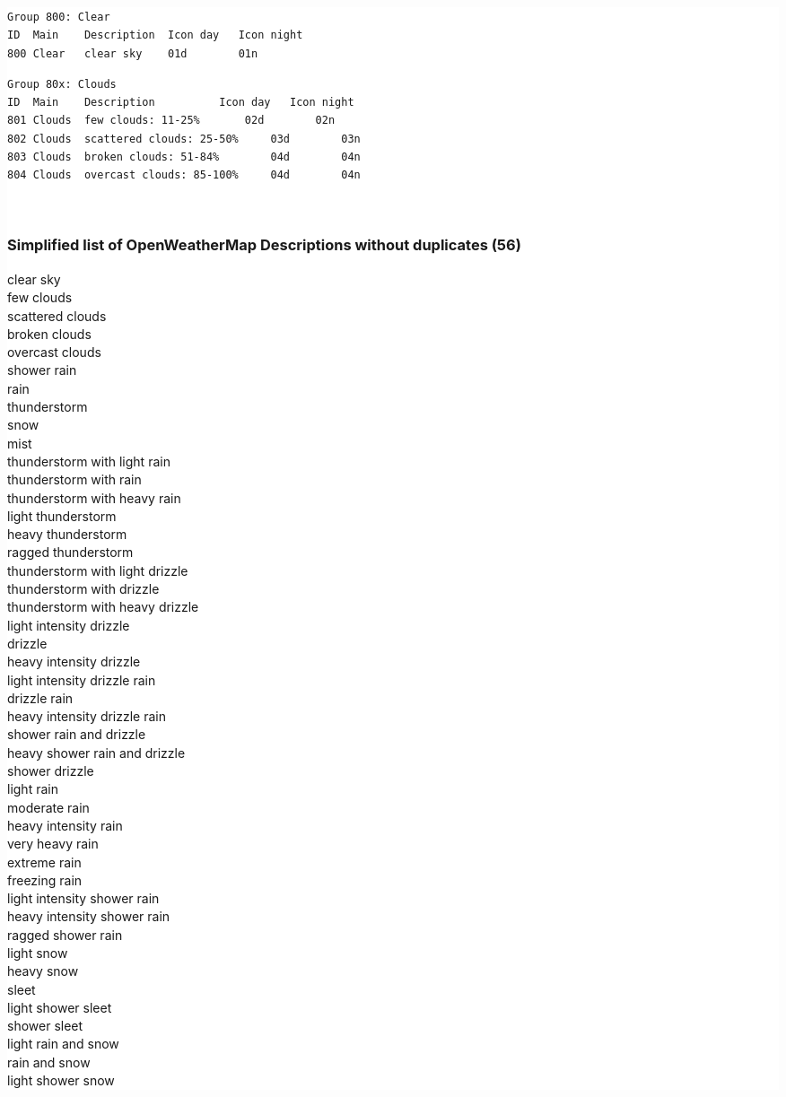 ```
Group 800: Clear
ID	Main	Description	 Icon day	Icon night
800	Clear	clear sky	 01d		01n
```

```
Group 80x: Clouds
ID	Main	Description	   		 Icon day	Icon night
801	Clouds	few clouds: 11-25%		 02d		02n
802	Clouds	scattered clouds: 25-50%	 03d		03n
803	Clouds	broken clouds: 51-84%		 04d		04n
804	Clouds	overcast clouds: 85-100%	 04d		04n
```

<br>

### Simplified list of OpenWeatherMap Descriptions without duplicates (56)

clear sky  
few clouds  
scattered clouds  
broken clouds  
overcast clouds  
shower rain  
rain  
thunderstorm  
snow  
mist  
thunderstorm with light rain  
thunderstorm with rain  
thunderstorm with heavy rain  
light thunderstorm  
heavy thunderstorm  
ragged thunderstorm  
thunderstorm with light drizzle  
thunderstorm with drizzle  
thunderstorm with heavy drizzle  
light intensity drizzle  
drizzle  
heavy intensity drizzle  
light intensity drizzle rain  
drizzle rain  
heavy intensity drizzle rain  
shower rain and drizzle  
heavy shower rain and drizzle  
shower drizzle  
light rain  
moderate rain  
heavy intensity rain  
very heavy rain  
extreme rain  
freezing rain  
light intensity shower rain  
heavy intensity shower rain  
ragged shower rain  
light snow  
heavy snow  
sleet  
light shower sleet  
shower sleet  
light rain and snow  
rain and snow  
light shower snow  